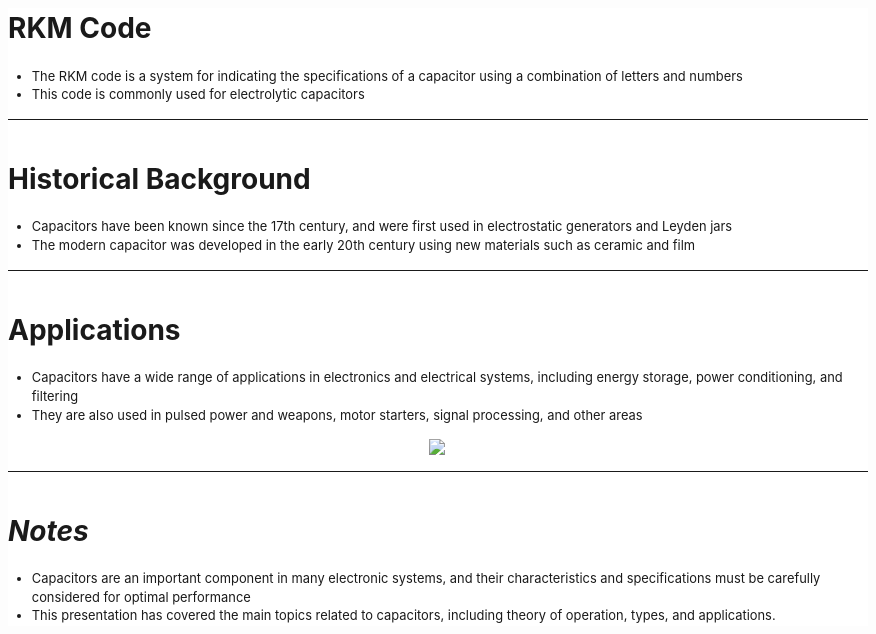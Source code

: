  # **RKM Code**
- The RKM code is a system for indicating the specifications of a capacitor using a combination of letters and numbers
- This code is commonly used for electrolytic capacitors


---
<style scoped>p,li {font-size:0.92em}</style>

 # Historical Background
- Capacitors have been known since the 17th century, and were first used in electrostatic generators and Leyden jars
- The modern capacitor was developed in the early 20th century using new materials such as ceramic and film


---
<style scoped>p,li {font-size:0.88em}</style>

 # Applications
- Capacitors have a wide range of applications in electronics and electrical systems, including energy storage, power conditioning, and filtering
- They are also used in pulsed power and weapons, motor starters, signal processing, and other areas
<div style="display: flex; flex: 1 1 auto; flex-flow: row; min-height: 0"><div style="display: flex; flex: 1 1 auto; justify-content: center;min-height:0;min-width:0; margin-bottom:0.1em;;margin-right:0.15em">
<img style='object-fit: contain; max-height:100%; max-width:100%; background-color: rgba(0,0,0,0);' src='https://upload.wikimedia.org/wikipedia/commons/thumb/2/2d/Mylar-film_oil-filled_low-inductance_capacitor_6.5_MFD_%40_5000_VDC.jpg/170px-Mylar-film_oil-filled_low-inductance_capacitor_6.5_MFD_%40_5000_VDC.jpg'/>
</div>
</div>


---
<style scoped>p,li {font-size:0.92em}</style>

 # _Notes_
- Capacitors are an important component in many electronic systems, and their characteristics and specifications must be carefully considered for optimal performance
- This presentation has covered the main topics related to capacitors, including theory of operation, types, and applications.
